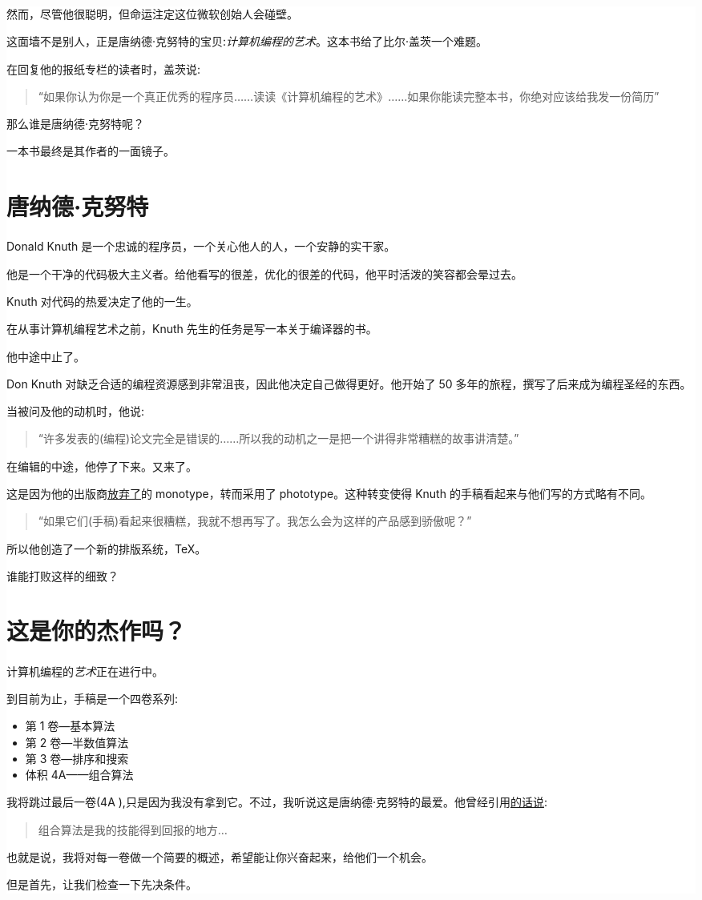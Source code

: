 然而，尽管他很聪明，但命运注定这位微软创始人会碰壁。

这面墙不是别人，正是唐纳德·克努特的宝贝:*计算机编程的艺术*。这本书给了比尔·盖茨一个难题。

在回复他的报纸专栏的读者时，盖茨说:

> “如果你认为你是一个真正优秀的程序员……读读《计算机编程的艺术》……如果你能读完整本书，你绝对应该给我发一份简历”

那么谁是唐纳德·克努特呢？

一本书最终是其作者的一面镜子。

# 唐纳德·克努特

Donald Knuth 是一个忠诚的程序员，一个关心他人的人，一个安静的实干家。

他是一个干净的代码极大主义者。给他看写的很差，优化的很差的代码，他平时活泼的笑容都会晕过去。

Knuth 对代码的热爱决定了他的一生。

在从事计算机编程艺术之前，Knuth 先生的任务是写一本关于编译器的书。

他中途中止了。

Don Knuth 对缺乏合适的编程资源感到非常沮丧，因此他决定自己做得更好。他开始了 50 多年的旅程，撰写了后来成为编程圣经的东西。

当被问及他的动机时，他说:

> “许多发表的(编程)论文完全是错误的……所以我的动机之一是把一个讲得非常糟糕的故事讲清楚。”

在编辑的中途，他停了下来。又来了。

这是因为他的出版商[放弃了](https://web.archive.org/web/20180127194502/http://www.kyotoprize.org/wp/wp-content/uploads/2016/02/12kA_lct_EN.pdf)的 monotype，转而采用了 phototype。这种转变使得 Knuth 的手稿看起来与他们写的方式略有不同。

> “如果它们(手稿)看起来很糟糕，我就不想再写了。我怎么会为这样的产品感到骄傲呢？”

所以他创造了一个新的排版系统，TeX。

谁能打败这样的细致？

# 这是你的杰作吗？

计算机编程的*艺术*正在进行中。

到目前为止，手稿是一个四卷系列:

*   第 1 卷—基本算法
*   第 2 卷—半数值算法
*   第 3 卷—排序和搜索
*   体积 4A——组合算法

我将跳过最后一卷(4A ),只是因为我没有拿到它。不过，我听说这是唐纳德·克努特的最爱。他曾经引用[的话说](https://www.youtube.com/watch?v=2BdBfsXbST8&ab_channel=LexFridman):

> 组合算法是我的技能得到回报的地方…

也就是说，我将对每一卷做一个简要的概述，希望能让你兴奋起来，给他们一个机会。

但是首先，让我们检查一下先决条件。
